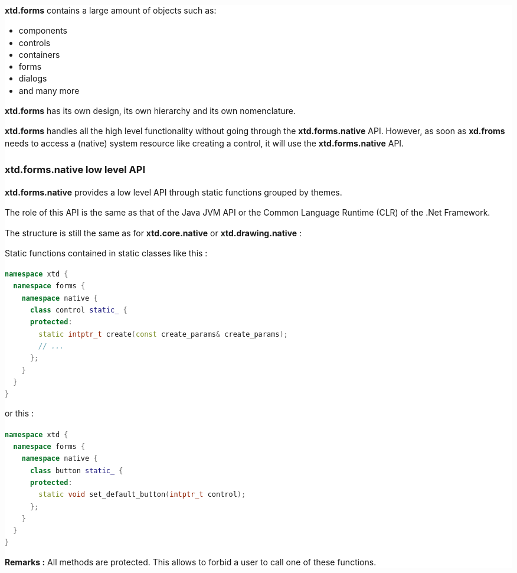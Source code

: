 **xtd.forms** contains a large amount of objects such as: 
 * components
 * controls
 * containers
 * forms
 * dialogs
 * and many more  

**xtd.forms** has its own design, its own hierarchy and its own nomenclature.

**xtd.forms** handles all the high level functionality without going through the **xtd.forms.native** API. However, as soon as **xd.froms** needs to access a (native) system resource like creating a control, it will use the **xtd.forms.native** API.

### xtd.forms.native low level API

**xtd.forms.native** provides a low level API through static functions grouped by themes.

The role of this API is the same as that of the Java JVM API or the Common Language Runtime (CLR) of the .Net Framework.

The structure is still the same as for **xtd.core.native** or **xtd.drawing.native** :

Static functions contained in static classes like this :

```c++
namespace xtd {
  namespace forms {
    namespace native {
      class control static_ {
      protected:
        static intptr_t create(const create_params& create_params);
        // ...
      };
    }
  }
}
```

or this :

```c++
namespace xtd {
  namespace forms {
    namespace native {
      class button static_ {
      protected:
        static void set_default_button(intptr_t control);
      };
    }
  }
}
```

**Remarks :** All methods are protected. This allows to forbid a user to call one of these functions.
